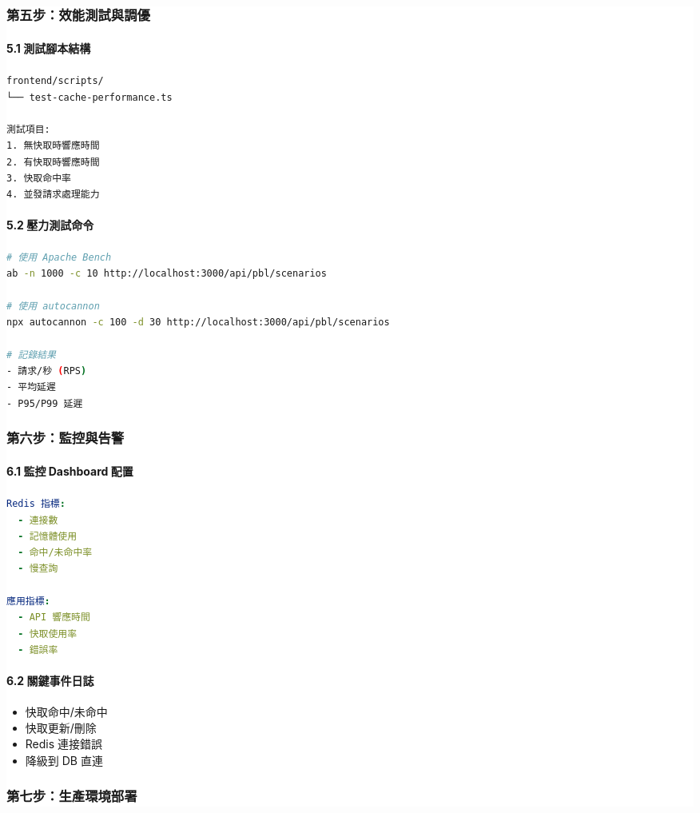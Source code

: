 ### 第五步：效能測試與調優

#### 5.1 測試腳本結構
```
frontend/scripts/
└── test-cache-performance.ts

測試項目:
1. 無快取時響應時間
2. 有快取時響應時間
3. 快取命中率
4. 並發請求處理能力
```

#### 5.2 壓力測試命令
```bash
# 使用 Apache Bench
ab -n 1000 -c 10 http://localhost:3000/api/pbl/scenarios

# 使用 autocannon
npx autocannon -c 100 -d 30 http://localhost:3000/api/pbl/scenarios

# 記錄結果
- 請求/秒 (RPS)
- 平均延遲
- P95/P99 延遲
```

### 第六步：監控與告警

#### 6.1 監控 Dashboard 配置
```yaml
Redis 指標:
  - 連接數
  - 記憶體使用
  - 命中/未命中率
  - 慢查詢

應用指標:
  - API 響應時間
  - 快取使用率
  - 錯誤率
```

#### 6.2 關鍵事件日誌
- 快取命中/未命中
- 快取更新/刪除
- Redis 連接錯誤
- 降級到 DB 直連

### 第七步：生產環境部署
